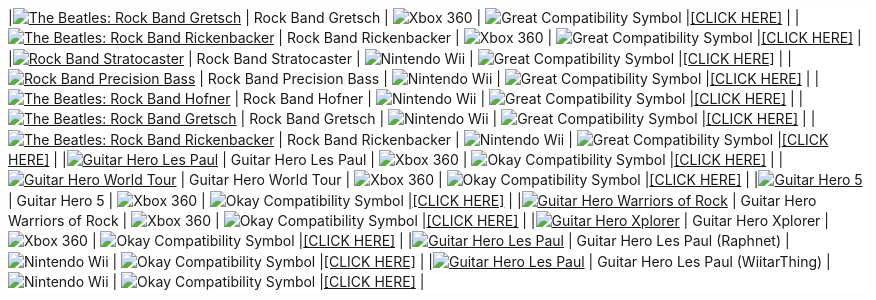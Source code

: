 |[![The Beatles: Rock Band Gretsch](https://rb3pc.milohax.org/images/instruments/list/gtrgret.png)](https://rb3pc.milohax.org/ctrls_rbgtr_360 "Xbox 360 Rock Band Guitars") | Rock Band Gretsch | ![Xbox 360](https://rb3pc.milohax.org/images/instruments/plat/360.png) | ![Great Compatibility Symbol](https://rb3pc.milohax.org/images/instruments/compat/great.png) |[[CLICK HERE]](https://rb3pc.milohax.org/ctrls_rbgtr_360) |
|[![The Beatles: Rock Band Rickenbacker](https://rb3pc.milohax.org/images/instruments/list/gtrrick.png)](https://rb3pc.milohax.org/ctrls_rbgtr_360 "Xbox 360 Rock Band Guitars") | Rock Band Rickenbacker | ![Xbox 360](https://rb3pc.milohax.org/images/instruments/plat/360.png) | ![Great Compatibility Symbol](https://rb3pc.milohax.org/images/instruments/compat/great.png) |[[CLICK HERE]](https://rb3pc.milohax.org/ctrls_rbgtr_360) |
|[![Rock Band Stratocaster](https://rb3pc.milohax.org/images/instruments/list/gtrrb2.png)](https://rb3pc.milohax.org/ctrls_rbgtr_wii "Nintendo Wii Rock Band Guitars") | Rock Band Stratocaster | ![Nintendo Wii](https://rb3pc.milohax.org/images/instruments/plat/wii.png) | ![Great Compatibility Symbol](https://rb3pc.milohax.org/images/instruments/compat/great.png) |[[CLICK HERE]](https://rb3pc.milohax.org/ctrls_rbgtr_wii) |
|[![Rock Band Precision Bass](https://rb3pc.milohax.org/images/instruments/list/gtrpbass.png)](https://rb3pc.milohax.org/ctrls_rbgtr_wii "Nintendo Wii Rock Band Guitars") | Rock Band Precision Bass | ![Nintendo Wii](https://rb3pc.milohax.org/images/instruments/plat/wii.png) | ![Great Compatibility Symbol](https://rb3pc.milohax.org/images/instruments/compat/great.png) |[[CLICK HERE]](https://rb3pc.milohax.org/ctrls_rbgtr_wii) |
|[![The Beatles: Rock Band Hofner](https://rb3pc.milohax.org/images/instruments/list/gtrhof.png)](https://rb3pc.milohax.org/ctrls_rbgtr_wii "Nintendo Wii Rock Band Guitars") | Rock Band Hofner | ![Nintendo Wii](https://rb3pc.milohax.org/images/instruments/plat/wii.png) | ![Great Compatibility Symbol](https://rb3pc.milohax.org/images/instruments/compat/great.png) |[[CLICK HERE]](https://rb3pc.milohax.org/ctrls_rbgtr_wii) |
|[![The Beatles: Rock Band Gretsch](https://rb3pc.milohax.org/images/instruments/list/gtrgret.png)](https://rb3pc.milohax.org/ctrls_rbgtr_wii "Nintendo Wii Rock Band Guitars") | Rock Band Gretsch | ![Nintendo Wii](https://rb3pc.milohax.org/images/instruments/plat/wii.png) | ![Great Compatibility Symbol](https://rb3pc.milohax.org/images/instruments/compat/great.png) |[[CLICK HERE]](https://rb3pc.milohax.org/ctrls_rbgtr_wii) |
|[![The Beatles: Rock Band Rickenbacker](https://rb3pc.milohax.org/images/instruments/list/gtrrick.png)](https://rb3pc.milohax.org/ctrls_rbgtr_wii "Nintendo Wii Rock Band Guitars") | Rock Band Rickenbacker | ![Nintendo Wii](https://rb3pc.milohax.org/images/instruments/plat/wii.png) | ![Great Compatibility Symbol](https://rb3pc.milohax.org/images/instruments/compat/great.png) |[[CLICK HERE]](https://rb3pc.milohax.org/ctrls_rbgtr_wii) |
|[![Guitar Hero Les Paul](https://rb3pc.milohax.org/images/instruments/list/gtrlp.png)](https://rb3pc.milohax.org/ctrls_ghgtr_360 "Guitar Hero Les Paul") | Guitar Hero Les Paul | ![Xbox 360](https://rb3pc.milohax.org/images/instruments/plat/360.png) | ![Okay Compatibility Symbol](https://rb3pc.milohax.org/images/instruments/compat/okay.png) |[[CLICK HERE]](https://rb3pc.milohax.org/ctrls_ghlpgtr_360) |
|[![Guitar Hero World Tour](https://rb3pc.milohax.org/images/instruments/list/gtrwt.png)](https://rb3pc.milohax.org/ctrls_ghgtr_360 "Guitar Hero Genericaster") | Guitar Hero World Tour | ![Xbox 360](https://rb3pc.milohax.org/images/instruments/plat/360.png) | ![Okay Compatibility Symbol](https://rb3pc.milohax.org/images/instruments/compat/okay.png) |[[CLICK HERE]](https://rb3pc.milohax.org/ctrls_ghgtr_360) |
|[![Guitar Hero 5](https://rb3pc.milohax.org/images/instruments/list/gtrgh5.png)](https://rb3pc.milohax.org/ctrls_ghgtr_360 "Guitar Hero Genericaster") | Guitar Hero 5 | ![Xbox 360](https://rb3pc.milohax.org/images/instruments/plat/360.png) | ![Okay Compatibility Symbol](https://rb3pc.milohax.org/images/instruments/compat/okay.png) |[[CLICK HERE]](https://rb3pc.milohax.org/ctrls_ghgtr_360) |
|[![Guitar Hero Warriors of Rock](https://rb3pc.milohax.org/images/instruments/list/gtrwor.png)](https://rb3pc.milohax.org/ctrls_ghgtr_360 "Guitar Hero Genericaster") | Guitar Hero Warriors of Rock | ![Xbox 360](https://rb3pc.milohax.org/images/instruments/plat/360.png) | ![Okay Compatibility Symbol](https://rb3pc.milohax.org/images/instruments/compat/okay.png) |[[CLICK HERE]](https://rb3pc.milohax.org/ctrls_ghgtr_360) |
|[![Guitar Hero Xplorer](https://rb3pc.milohax.org/images/instruments/list/gtrxpl.png)](https://rb3pc.milohax.org/ctrls_ghxpgtr_360 "Guitar Hero Xplorer") | Guitar Hero Xplorer | ![Xbox 360](https://rb3pc.milohax.org/images/instruments/plat/360.png) | ![Okay Compatibility Symbol](https://rb3pc.milohax.org/images/instruments/compat/okay.png) |[[CLICK HERE]](https://rb3pc.milohax.org/ctrls_ghxpgtr_360) |
|[![Guitar Hero Les Paul](https://rb3pc.milohax.org/images/instruments/list/gtrlpwii.png)](https://rb3pc.milohax.org/ctrls_ghlpgtr_wii "Guitar Hero Les Paul") | Guitar Hero Les Paul (Raphnet) | ![Nintendo Wii](https://rb3pc.milohax.org/images/instruments/plat/wii.png) | ![Okay Compatibility Symbol](https://rb3pc.milohax.org/images/instruments/compat/okay.png) |[[CLICK HERE]](https://rb3pc.milohax.org/ctrls_ghlpgtr_wii) |
|[![Guitar Hero Les Paul](https://rb3pc.milohax.org/images/instruments/list/gtrlpwii.png)](https://rb3pc.milohax.org/ctrls_ghwtr_wii "Guitar Hero Les Paul") | Guitar Hero Les Paul (WiitarThing) | ![Nintendo Wii](https://rb3pc.milohax.org/images/instruments/plat/wii.png) | ![Okay Compatibility Symbol](https://rb3pc.milohax.org/images/instruments/compat/okay.png) |[[CLICK HERE]](https://rb3pc.milohax.org/ctrls_ghwtr_wii) |